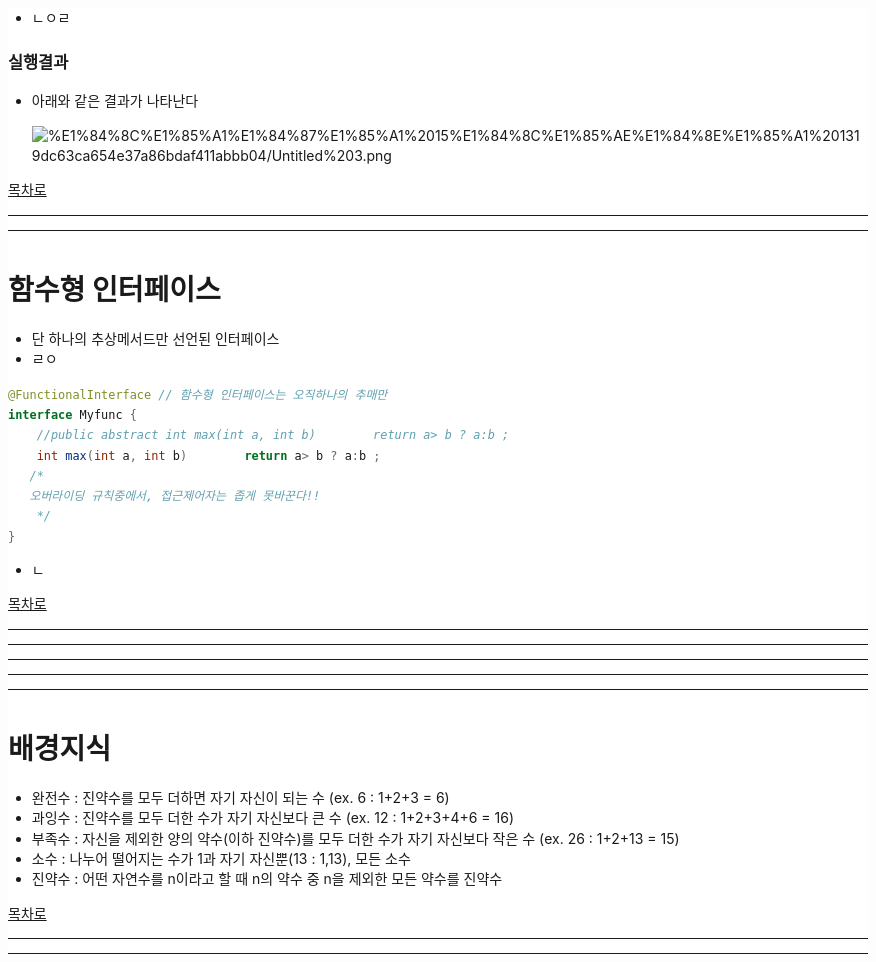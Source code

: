 - ㄴㅇㄹ

### 실행결과

- 아래와 같은 결과가 나타난다

    ![%E1%84%8C%E1%85%A1%E1%84%87%E1%85%A1%2015%E1%84%8C%E1%85%AE%E1%84%8E%E1%85%A1%201319dc63ca654e37a86bdaf411abbb04/Untitled%203.png](%E1%84%8C%E1%85%A1%E1%84%87%E1%85%A1%2015%E1%84%8C%E1%85%AE%E1%84%8E%E1%85%A1%201319dc63ca654e37a86bdaf411abbb04/Untitled%203.png)

[목차로]()

---

---

# 함수형 인터페이스

- 단 하나의 추상메서드만 선언된 인터페이스
- ㄹㅇ

```java
@FunctionalInterface // 함수형 인터페이스는 오직하나의 추매만
interface Myfunc {
    //public abstract int max(int a, int b)        return a> b ? a:b ;
    int max(int a, int b)        return a> b ? a:b ;
   /*
   오버라이딩 규칙중에서, 접근제어자는 좁게 못바꾼다!!
    */
}
```

- ㄴ

[목차로]()

---

---

---

---
---

# 배경지식

- 완전수 : 진약수를 모두 더하면 자기 자신이 되는 수 (ex. 6 : 1+2+3 = 6)
- 과잉수 : 진약수를 모두 더한 수가 자기 자신보다 큰 수 (ex. 12 : 1+2+3+4+6 = 16)
- 부족수 : 자신을 제외한 양의 약수(이하 진약수)를 모두 더한 수가 자기 자신보다 작은 수 (ex. 26 : 1+2+13 = 15)
- 소수 : 나누어 떨어지는 수가 1과 자기 자신뿐(13 : 1,13), 모든 소수
- 진약수 : 어떤 자연수를 n이라고 할 때 n의 약수 중 n을 제외한 모든 약수를 진약수

[목차로]()

---

---